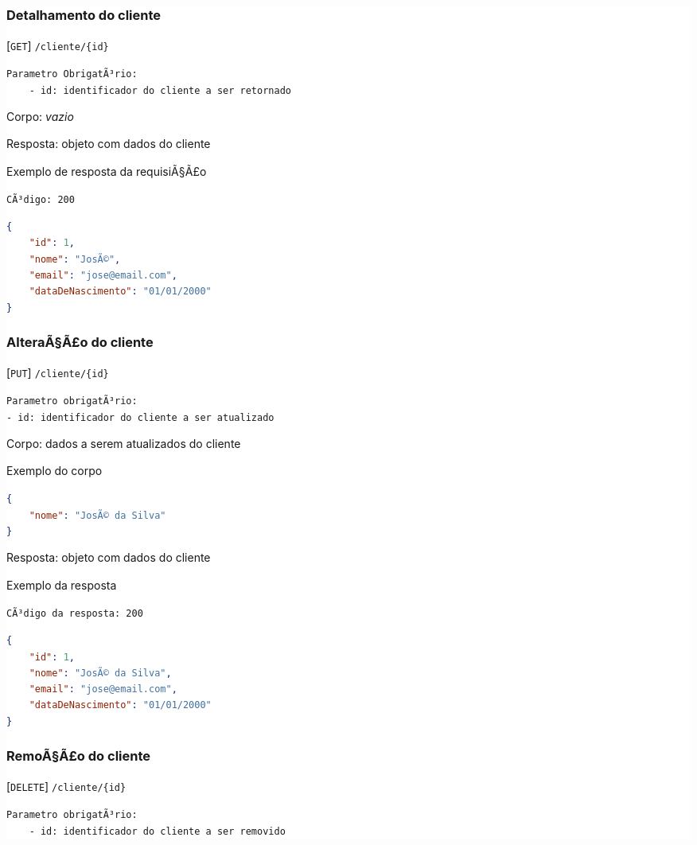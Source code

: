 ### Detalhamento do cliente
\[`GET`\] `/cliente/{id}`

    Parametro ObrigatÃ³rio:
        - id: identificador do cliente a ser retornado

Corpo: _vazio_

Resposta: objeto com dados do cliente

Exemplo de resposta da requisiÃ§Ã£o

    CÃ³digo: 200
```json
{
    "id": 1,
    "nome": "JosÃ©",
    "email": "jose@email.com",
    "dataDeNascimento": "01/01/2000"
}
```

### AlteraÃ§Ã£o do cliente
\[`PUT`\] `/cliente/{id}`

    Parametro obrigatÃ³rio:
    - id: identificador do cliente a ser atualizado

Corpo: dados a serem atualizados do cliente

Exemplo do corpo
```json
{
    "nome": "JosÃ© da Silva"
}
```

Resposta: objeto com dados do cliente

Exemplo da resposta

    CÃ³digo da resposta: 200
```json
{
    "id": 1,
    "nome": "JosÃ© da Silva",
    "email": "jose@email.com",
    "dataDeNascimento": "01/01/2000"
}
```

### RemoÃ§Ã£o do cliente
\[`DELETE`\] `/cliente/{id}`

    Parametro obrigatÃ³rio:
        - id: identificador do cliente a ser removido
